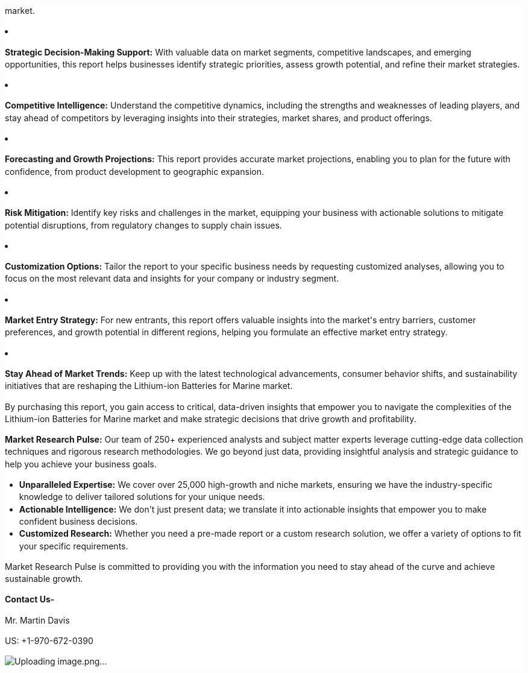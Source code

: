 market.</p></li><li><p><strong>Strategic Decision-Making Support:</strong> With valuable data on market segments, competitive landscapes, and emerging opportunities, this report helps businesses identify strategic priorities, assess growth potential, and refine their market strategies.</p></li><li><p><strong>Competitive Intelligence:</strong> Understand the competitive dynamics, including the strengths and weaknesses of leading players, and stay ahead of competitors by leveraging insights into their strategies, market shares, and product offerings.</p></li><li><p><strong>Forecasting and Growth Projections:</strong> This report provides accurate market projections, enabling you to plan for the future with confidence, from product development to geographic expansion.</p></li><li><p><strong>Risk Mitigation:</strong> Identify key risks and challenges in the market, equipping your business with actionable solutions to mitigate potential disruptions, from regulatory changes to supply chain issues.</p></li><li><p><strong>Customization Options:</strong> Tailor the report to your specific business needs by requesting customized analyses, allowing you to focus on the most relevant data and insights for your company or industry segment.</p></li><li><p><strong>Market Entry Strategy:</strong> For new entrants, this report offers valuable insights into the market's entry barriers, customer preferences, and growth potential in different regions, helping you formulate an effective market entry strategy.</p></li><li><p><strong>Stay Ahead of Market Trends:</strong> Keep up with the latest technological advancements, consumer behavior shifts, and sustainability initiatives that are reshaping the Lithium-ion Batteries for Marine market.</p></li></ol><p>By purchasing this report, you gain access to critical, data-driven insights that empower you to navigate the complexities of the Lithium-ion Batteries for Marine market and make strategic decisions that drive growth and profitability.</p><p><strong>Market Research Pulse:</strong>&nbsp;Our team of 250+ experienced analysts and subject matter experts leverage cutting-edge data collection techniques and rigorous research methodologies. We go beyond just data, providing insightful analysis and strategic guidance to help you achieve your business goals.</p><ul><li><strong>Unparalleled Expertise:</strong>&nbsp;We cover over 25,000 high-growth and niche markets, ensuring we have the industry-specific knowledge to deliver tailored solutions for your unique needs.</li><li><strong>Actionable Intelligence:</strong>&nbsp;We don't just present data; we translate it into actionable insights that empower you to make confident business decisions.</li><li><strong>Customized Research:</strong>&nbsp;Whether you need a pre-made report or a custom research solution, we offer a variety of options to fit your specific requirements.</li></ul><p>Market Research Pulse is committed to providing you with the information you need to stay ahead of the curve and achieve sustainable growth.</p><p><strong>Contact Us-</strong></p><p>Mr. Martin Davis</p><p>US: +1-970-672-0390</p>
![Uploading image.png…]()
